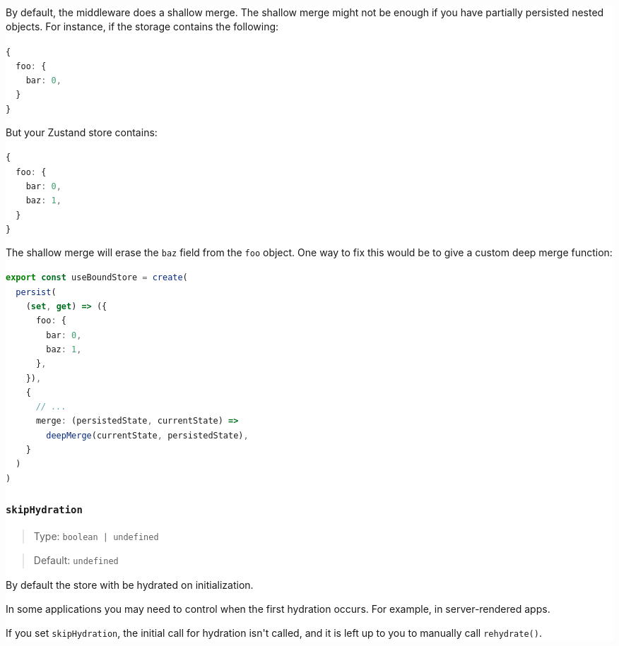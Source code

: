 By default, the middleware does a shallow merge.
The shallow merge might not be enough
if you have partially persisted nested objects.
For instance, if the storage contains the following:

```ts
{
  foo: {
    bar: 0,
  }
}
```

But your Zustand store contains:

```ts
{
  foo: {
    bar: 0,
    baz: 1,
  }
}
```

The shallow merge will erase the `baz` field from the `foo` object.
One way to fix this would be to give a custom deep merge function:

```ts
export const useBoundStore = create(
  persist(
    (set, get) => ({
      foo: {
        bar: 0,
        baz: 1,
      },
    }),
    {
      // ...
      merge: (persistedState, currentState) =>
        deepMerge(currentState, persistedState),
    }
  )
)
```

### `skipHydration`

> Type: `boolean | undefined`

> Default: `undefined`

By default the store with be hydrated on initialization.

In some applications you may need to control when the first hydration occurs.
For example, in server-rendered apps.

If you set `skipHydration`, the initial call for hydration isn't called,
and it is left up to you to manually call `rehydrate()`.
